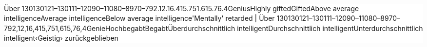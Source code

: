 Über 130130121–130111–12090–11080–8970–792.12.16.415.751.615.76.4GeniusHighly giftedGiftedAbove average intelligenceAverage intelligenceBelow average intelligence'Mentally' retarded | Über 130130121–130111–12090–11080–8970–792,12,16,415,751,615,76,4GenieHochbegabtBegabtÜberdurchschnittlich intelligentDurchschnittlich intelligentUnterdurchschnittlich intelligent‹Geistig› zurückgeblieben  
